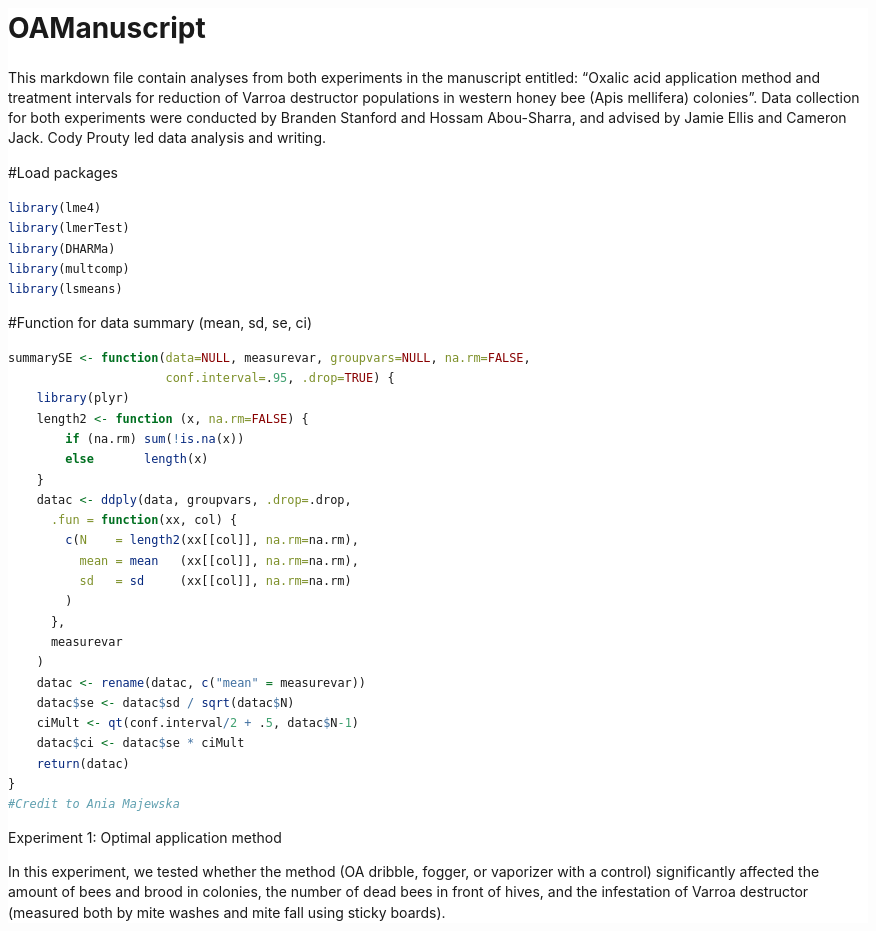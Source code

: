 OAManuscript
================

This markdown file contain analyses from both experiments in the
manuscript entitled: “Oxalic acid application method and treatment
intervals for reduction of Varroa destructor populations in western
honey bee (Apis mellifera) colonies”. Data collection for both
experiments were conducted by Branden Stanford and Hossam Abou-Sharra,
and advised by Jamie Ellis and Cameron Jack. Cody Prouty led data
analysis and writing.

\#Load packages

``` r
library(lme4)
library(lmerTest)
library(DHARMa)
library(multcomp)
library(lsmeans)
```

\#Function for data summary (mean, sd, se, ci)

``` r
summarySE <- function(data=NULL, measurevar, groupvars=NULL, na.rm=FALSE,
                      conf.interval=.95, .drop=TRUE) {
    library(plyr)
    length2 <- function (x, na.rm=FALSE) {
        if (na.rm) sum(!is.na(x))
        else       length(x)
    }
    datac <- ddply(data, groupvars, .drop=.drop,
      .fun = function(xx, col) {
        c(N    = length2(xx[[col]], na.rm=na.rm),
          mean = mean   (xx[[col]], na.rm=na.rm),
          sd   = sd     (xx[[col]], na.rm=na.rm)
        )
      },
      measurevar
    )
    datac <- rename(datac, c("mean" = measurevar))
    datac$se <- datac$sd / sqrt(datac$N)
    ciMult <- qt(conf.interval/2 + .5, datac$N-1)
    datac$ci <- datac$se * ciMult
    return(datac)
}
#Credit to Ania Majewska
```

Experiment 1: Optimal application method

In this experiment, we tested whether the method (OA dribble, fogger, or
vaporizer with a control) significantly affected the amount of bees and
brood in colonies, the number of dead bees in front of hives, and the
infestation of Varroa destructor (measured both by mite washes and mite
fall using sticky boards).
